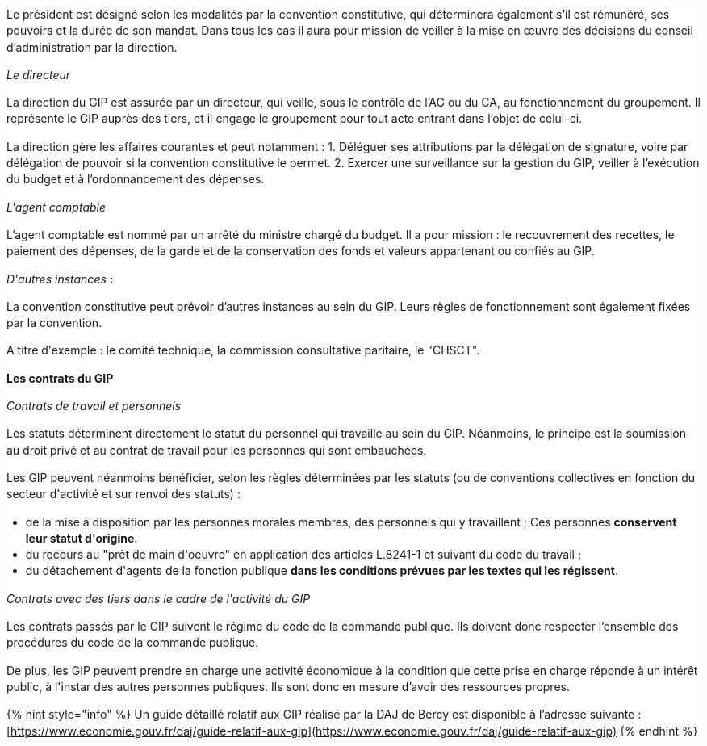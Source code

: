 Le président est désigné selon les modalités par la convention constitutive, qui déterminera également s’il est rémunéré, ses pouvoirs et la durée de son mandat. Dans tous les cas il aura pour mission de veiller à la mise en œuvre des décisions du conseil d’administration par la direction.

_Le directeur_

La direction du GIP est assurée par un directeur, qui veille, sous le contrôle de l’AG ou du CA, au fonctionnement du groupement. Il représente le GIP auprès des tiers, et il engage le groupement pour tout acte entrant dans l’objet de celui-ci.

La direction gère les affaires courantes et peut notamment : 1. Déléguer ses attributions par la délégation de signature, voire par délégation de pouvoir si la convention constitutive le permet. 2. Exercer une surveillance sur la gestion du GIP, veiller à l’exécution du budget et à l’ordonnancement des dépenses.

_L'agent comptable_

L’agent comptable est nommé par un arrêté du ministre chargé du budget. Il a pour mission : le recouvrement des recettes, le paiement des dépenses, de la garde et de la conservation des fonds et valeurs appartenant ou confiés au GIP.

_D'autres instances_ **:**

La convention constitutive peut prévoir d’autres instances au sein du GIP. Leurs règles de fonctionnement sont également fixées par la convention.

A titre d'exemple : le comité technique, la commission consultative paritaire, le "CHSCT".

**Les contrats du GIP**

_Contrats de travail et personnels_

Les statuts déterminent directement le statut du personnel qui travaille au sein du GIP. Néanmoins, le principe est la soumission au droit privé et au contrat de travail pour les personnes qui sont embauchées.

Les GIP peuvent néanmoins bénéficier, selon les règles déterminées par les statuts (ou de conventions collectives en fonction du secteur d'activité et sur renvoi des statuts) :

* de la mise à disposition par les personnes morales membres, des personnels qui y travaillent ; Ces personnes **conservent leur statut d'origine**.
* du recours au "prêt de main d'oeuvre" en application des articles L.8241-1 et suivant du code du travail ;
* du détachement d'agents de la fonction publique **dans les conditions prévues par les textes qui les régissent**.

_Contrats avec des tiers dans le cadre de l'activité du GIP_

Les contrats passés par le GIP suivent le régime du code de la commande publique. Ils doivent donc respecter l’ensemble des procédures du code de la commande publique.

De plus, les GIP peuvent prendre en charge une activité économique à la condition que cette prise en charge réponde à un intérêt public, à l'instar des autres personnes publiques. Ils sont donc en mesure d’avoir des ressources propres.

{% hint style="info" %}
Un guide détaillé relatif aux GIP réalisé par la DAJ de Bercy est disponible à l’adresse suivante : [https://www.economie.gouv.fr/daj/guide-relatif-aux-gip](https://www.economie.gouv.fr/daj/guide-relatif-aux-gip)
{% endhint %}

